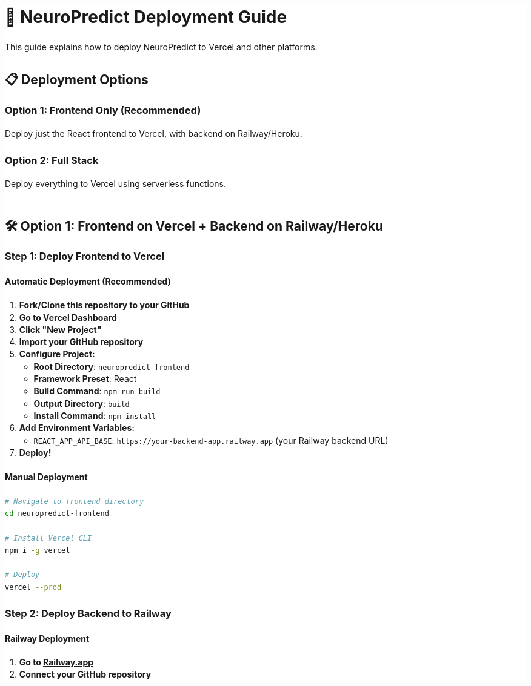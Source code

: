 # 🚀 NeuroPredict Deployment Guide

This guide explains how to deploy NeuroPredict to Vercel and other platforms.

## 📋 Deployment Options

### Option 1: Frontend Only (Recommended)
Deploy just the React frontend to Vercel, with backend on Railway/Heroku.

### Option 2: Full Stack
Deploy everything to Vercel using serverless functions.

---

## 🛠️ Option 1: Frontend on Vercel + Backend on Railway/Heroku

### Step 1: Deploy Frontend to Vercel

#### Automatic Deployment (Recommended)
1. **Fork/Clone this repository to your GitHub**
2. **Go to [Vercel Dashboard](https://vercel.com/dashboard)**
3. **Click "New Project"**
4. **Import your GitHub repository**
5. **Configure Project:**
   - **Root Directory**: `neuropredict-frontend`
   - **Framework Preset**: React
   - **Build Command**: `npm run build`
   - **Output Directory**: `build`
   - **Install Command**: `npm install`
6. **Add Environment Variables:**
   - `REACT_APP_API_BASE`: `https://your-backend-app.railway.app` (your Railway backend URL)
7. **Deploy!**

#### Manual Deployment
```bash
# Navigate to frontend directory
cd neuropredict-frontend

# Install Vercel CLI
npm i -g vercel

# Deploy
vercel --prod
```

### Step 2: Deploy Backend to Railway

#### Railway Deployment
1. **Go to [Railway.app](https://railway.app/)**
2. **Connect your GitHub repository**
